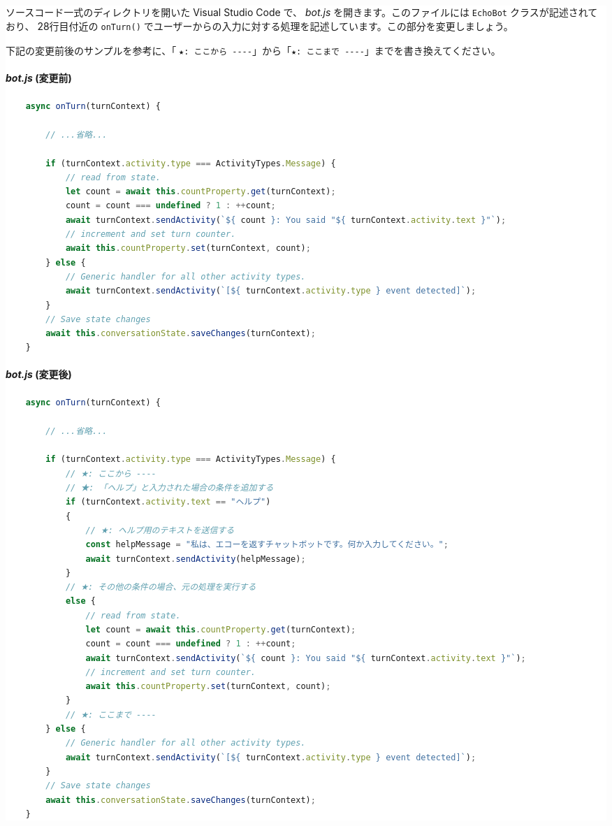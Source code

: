 ソースコード一式のディレクトリを開いた Visual Studio Code で、 _bot.js_ を開きます。このファイルには `EchoBot` クラスが記述されており、 28行目付近の `onTurn()` でユーザーからの入力に対する処理を記述しています。この部分を変更しましょう。

下記の変更前後のサンプルを参考に、「 `★: ここから ----`」から「`★: ここまで ----`」までを書き換えてください。

#### _bot.js_ (変更前)
```js
    async onTurn(turnContext) {

        // ...省略...

        if (turnContext.activity.type === ActivityTypes.Message) {
            // read from state.
            let count = await this.countProperty.get(turnContext);
            count = count === undefined ? 1 : ++count;
            await turnContext.sendActivity(`${ count }: You said "${ turnContext.activity.text }"`);
            // increment and set turn counter.
            await this.countProperty.set(turnContext, count);
        } else { 
            // Generic handler for all other activity types.
            await turnContext.sendActivity(`[${ turnContext.activity.type } event detected]`);
        }
        // Save state changes
        await this.conversationState.saveChanges(turnContext);
    }
```

#### _bot.js_ (変更後)
```js
    async onTurn(turnContext) {

        // ...省略...

        if (turnContext.activity.type === ActivityTypes.Message) {
            // ★: ここから ----
            // ★: 「ヘルプ」と入力された場合の条件を追加する
            if (turnContext.activity.text == "ヘルプ")
            {
                // ★: ヘルプ用のテキストを送信する
                const helpMessage = "私は、エコーを返すチャットボットです。何か入力してください。";
                await turnContext.sendActivity(helpMessage);
            }
            // ★: その他の条件の場合、元の処理を実行する
            else {
                // read from state.
                let count = await this.countProperty.get(turnContext);
                count = count === undefined ? 1 : ++count;
                await turnContext.sendActivity(`${ count }: You said "${ turnContext.activity.text }"`);
                // increment and set turn counter.
                await this.countProperty.set(turnContext, count);
            }
            // ★: ここまで ----
        } else {
            // Generic handler for all other activity types.
            await turnContext.sendActivity(`[${ turnContext.activity.type } event detected]`);
        }
        // Save state changes
        await this.conversationState.saveChanges(turnContext);
    }
```
